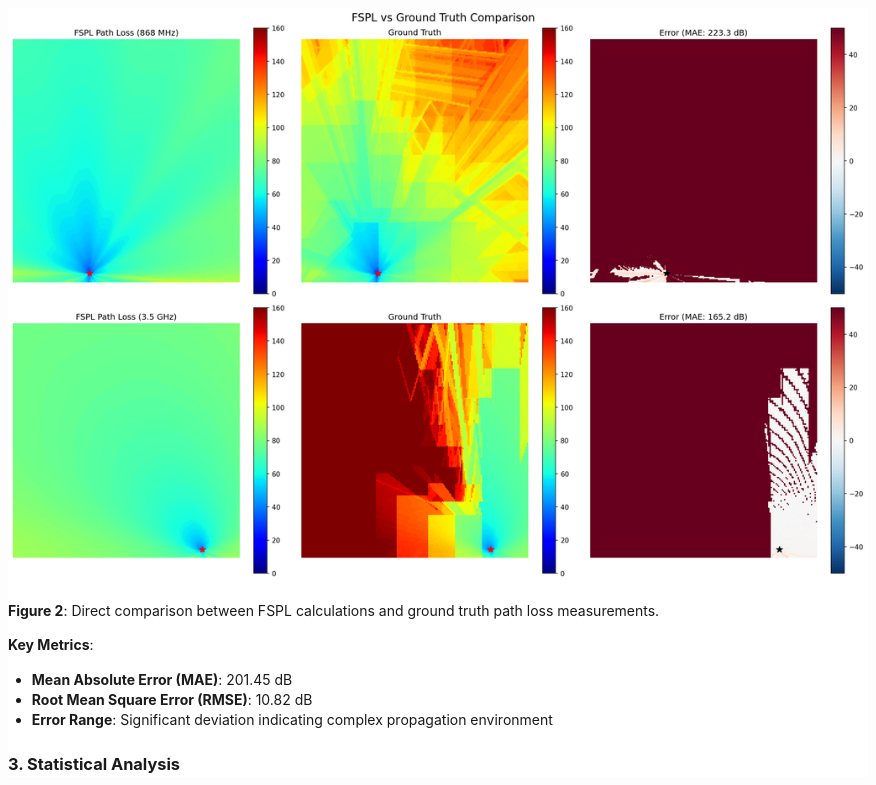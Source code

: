 ![FSPL vs Ground Truth](task3_visualizations/fspl_vs_ground_truth.png)

**Figure 2**: Direct comparison between FSPL calculations and ground truth path loss measurements.

**Key Metrics**:
- **Mean Absolute Error (MAE)**: 201.45 dB
- **Root Mean Square Error (RMSE)**: 10.82 dB
- **Error Range**: Significant deviation indicating complex propagation environment

### 3. Statistical Analysis
